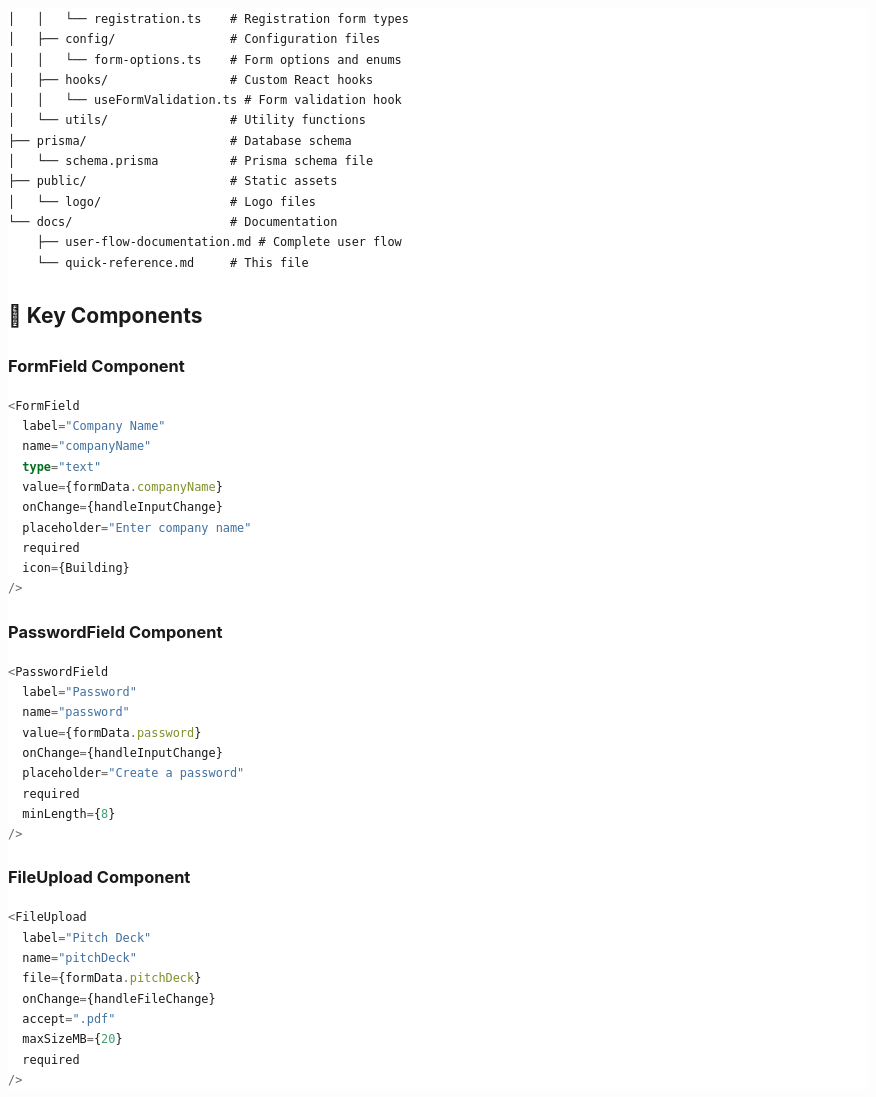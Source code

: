 ```
│   │   └── registration.ts    # Registration form types
│   ├── config/                # Configuration files
│   │   └── form-options.ts    # Form options and enums
│   ├── hooks/                 # Custom React hooks
│   │   └── useFormValidation.ts # Form validation hook
│   └── utils/                 # Utility functions
├── prisma/                    # Database schema
│   └── schema.prisma          # Prisma schema file
├── public/                    # Static assets
│   └── logo/                  # Logo files
└── docs/                      # Documentation
    ├── user-flow-documentation.md # Complete user flow
    └── quick-reference.md     # This file
```

## 🔧 Key Components

### FormField Component
```typescript
<FormField
  label="Company Name"
  name="companyName"
  type="text"
  value={formData.companyName}
  onChange={handleInputChange}
  placeholder="Enter company name"
  required
  icon={Building}
/>
```

### PasswordField Component
```typescript
<PasswordField
  label="Password"
  name="password"
  value={formData.password}
  onChange={handleInputChange}
  placeholder="Create a password"
  required
  minLength={8}
/>
```

### FileUpload Component
```typescript
<FileUpload
  label="Pitch Deck"
  name="pitchDeck"
  file={formData.pitchDeck}
  onChange={handleFileChange}
  accept=".pdf"
  maxSizeMB={20}
  required
/>
```
